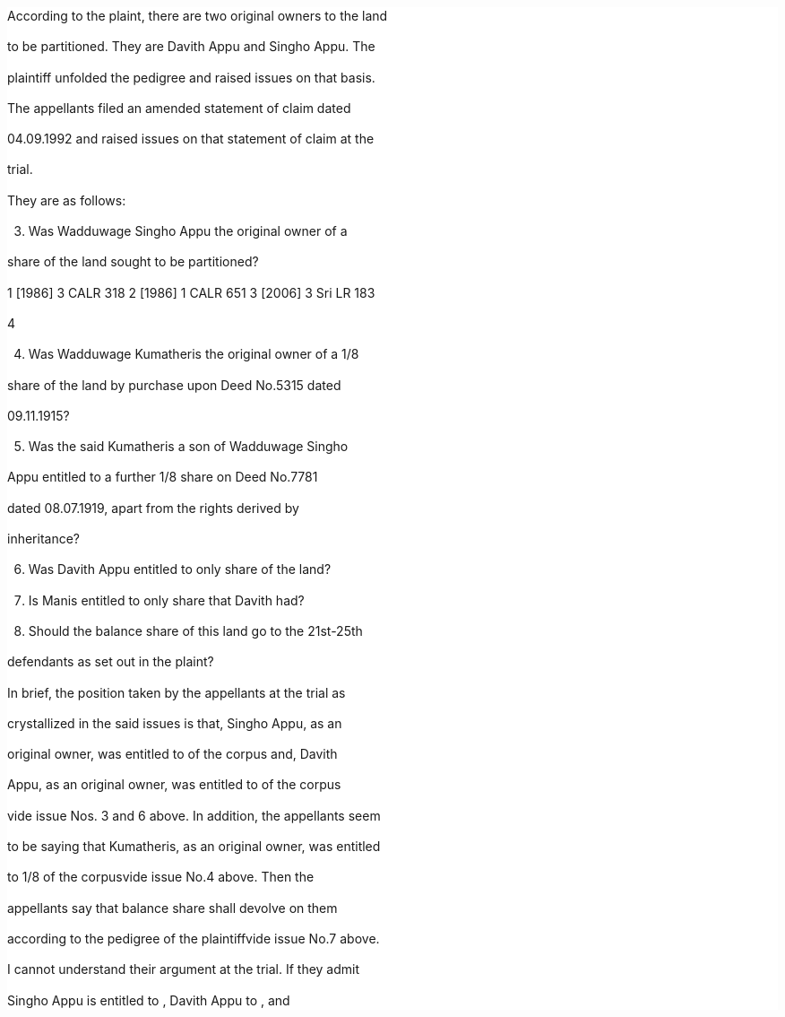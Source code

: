According to the plaint, there are two original owners to the land

to be partitioned. They are Davith Appu and Singho Appu. The

plaintiff unfolded the pedigree and raised issues on that basis.

The appellants filed an amended statement of claim dated

04.09.1992 and raised issues on that statement of claim at the

trial.

They are as follows:

3. Was Wadduwage Singho Appu the original owner of a

share of the land sought to be partitioned?

1 [1986] 3 CALR 318 2 [1986] 1 CALR 651 3 [2006] 3 Sri LR 183

4

4. Was Wadduwage Kumatheris the original owner of a 1/8

share of the land by purchase upon Deed No.5315 dated

09.11.1915?

5. Was the said Kumatheris a son of Wadduwage Singho

Appu entitled to a further 1/8 share on Deed No.7781

dated 08.07.1919, apart from the rights derived by

inheritance?

6. Was Davith Appu entitled to only share of the land?

7. Is Manis entitled to only share that Davith had?

8. Should the balance share of this land go to the 21st-25th

defendants as set out in the plaint?

In brief, the position taken by the appellants at the trial as

crystallized in the said issues is that, Singho Appu, as an

original owner, was entitled to of the corpus and, Davith

Appu, as an original owner, was entitled to of the corpus

vide issue Nos. 3 and 6 above. In addition, the appellants seem

to be saying that Kumatheris, as an original owner, was entitled

to 1/8 of the corpusvide issue No.4 above. Then the

appellants say that balance share shall devolve on them

according to the pedigree of the plaintiffvide issue No.7 above.

I cannot understand their argument at the trial. If they admit

Singho Appu is entitled to , Davith Appu to , and
